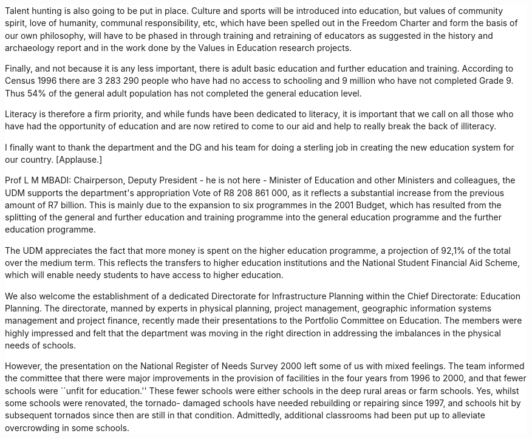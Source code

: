 Talent hunting is also going to be put in place. Culture and sports will be
introduced into education, but values of community spirit, love of
humanity, communal responsibility, etc, which have been spelled out in the
Freedom Charter and form the basis of our own philosophy, will have to be
phased in through training and retraining of educators as suggested in the
history and archaeology report and in the work done by the Values in
Education research projects.

Finally, and not because it is any less important, there is adult basic
education and further education and training. According to Census 1996
there are 3 283 290 people who have had no access to schooling and 9
million who have not completed Grade 9. Thus 54% of the general adult
population has not completed the general education level.

Literacy is therefore a firm priority, and while funds have been dedicated
to literacy, it is important that we call on all those who have had the
opportunity of education and are now retired to come to our aid and help to
really break the back of illiteracy.

I finally want to thank the department and the DG and his team for doing a
sterling job in creating the new education system for our country.
[Applause.]

Prof L M MBADI: Chairperson, Deputy President - he is not here - Minister
of Education and other Ministers and colleagues, the UDM supports the
department's appropriation Vote of R8 208 861 000, as it reflects a
substantial increase from the previous amount of R7 billion. This is mainly
due to the expansion to six programmes in the 2001 Budget, which has
resulted from the splitting of the general and further education and
training programme into the general education programme and the further
education programme.

The UDM appreciates the fact that more money is spent on the higher
education programme, a projection of 92,1% of the total over the medium
term. This reflects the transfers to higher education institutions and the
National Student Financial Aid Scheme, which will enable needy students to
have access to higher education.

We also welcome the establishment of a dedicated Directorate for
Infrastructure Planning within the Chief Directorate: Education Planning.
The directorate, manned by experts in physical planning, project
management, geographic information systems management and project finance,
recently made their presentations to the Portfolio Committee on Education.
The members were highly impressed and felt that the department was moving
in the right direction in addressing the imbalances in the physical needs
of schools.

However, the presentation on the National Register of Needs Survey 2000
left some of us with mixed feelings. The team informed the committee that
there were major improvements in the provision of facilities in the four
years from 1996 to 2000, and that fewer schools were ``unfit for
education.'' These fewer schools were either schools in the deep rural
areas or farm schools. Yes, whilst some schools were renovated, the tornado-
damaged schools have needed rebuilding or repairing since 1997, and schools
hit by subsequent tornados since then are still in that condition.
Admittedly, additional classrooms had been put up to alleviate overcrowding
in some schools.
